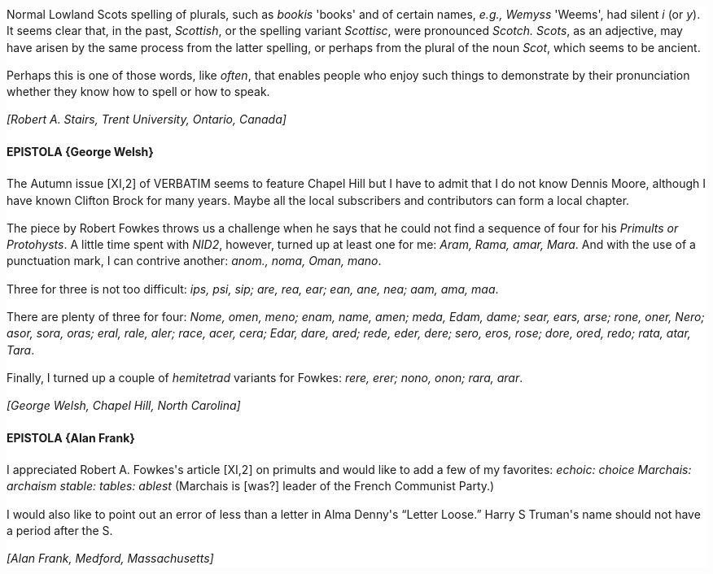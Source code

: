 Normal Lowland Scots spelling of plurals, such as *bookis*
'books' and of certain names, *e.g., Wemyss* 'Weems', had silent
*i* (or *y*).  It seems clear that, in the past, *Scottish*, or the spelling
variant *Scottisc*, were pronounced *Scotch.  Scots*, as an adjective,
may have arisen by the same process from the latter
spelling, or perhaps from the plural of the noun *Scot*, which
seems to be ancient.

Perhaps this is one of those words, like *often*, that enables
people who enjoy such things to demonstrate by their pronunciation
whether they know how to spell or how to speak.

*[Robert A. Stairs, Trent University, Ontario, Canada]*


#### EPISTOLA {George Welsh}

The Autumn issue [XI,2] of VERBATIM seems to feature
Chapel Hill but I have to admit that I do not know Dennis
Moore, although I have known Clifton Brock for many years.
Maybe all the local subscribers and contributors can form a
local chapter.

The piece by Robert Fowkes throws us a challenge when
he says that he could not find a sequence of four for his
*Primults or Protohysts*.  A little time spent with *NID2*, however,
turned up at least one for me: *Aram, Rama, amar, Mara*.  And
with the use of a punctuation mark, I can contrive another:
*anom., noma, Oman, mano*.

Three for three is not too difficult: *ips, psi, sip; are, rea,
ear; ean, ane, nea; aam, ama, maa*.

There are plenty of three for four: *Nome, omen, meno;
enam, name, amen; meda, Edam, dame; sear, ears, arse; rone,
oner, Nero; asor, sora, oras; eral, rale, aler; race, acer, cera;
Edar, dare, ared; rede, eder, dere; sero, eros, rose; dore, ored,
redo; rata, atar, Tara*.

Finally, I turned up a couple of *hemitetrad* variants for
Fowkes: *rere, erer; nono, onon; rara, arar*.

*[George Welsh, Chapel Hill, North Carolina]*


#### EPISTOLA {Alan Frank}

I appreciated Robert A. Fowkes's article [XI,2] on
primults and would like to add a few of my favorites:
*echoic: choice Marchais: archaism stable: tables: ablest*
(Marchais is [was?] leader of the French Communist Party.)

I would also like to point out an error of less than a letter
in Alma Denny's &ldquo;Letter Loose.&rdquo;  Harry S Truman's
name should not have a period after the S.

*[Alan Frank, Medford, Massachusetts]*


[^a1]: &ldquo;A *trademark* is a word, name, symbol, or device, or a combination of